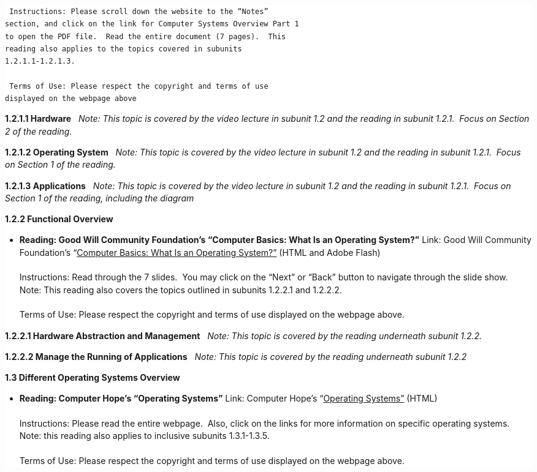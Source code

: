      Instructions: Please scroll down the website to the “Notes”
    section, and click on the link for Computer Systems Overview Part 1
    to open the PDF file.  Read the entire document (7 pages).  This
    reading also applies to the topics covered in subunits
    1.2.1.1-1.2.1.3.  
        
     Terms of Use: Please respect the copyright and terms of use
    displayed on the webpage above

**1.2.1.1 Hardware** <span id="1.2.1.1"></span> 
*Note: This topic is covered by the video lecture in subunit 1.2 and the
reading in subunit 1.2.1.  Focus on Section 2 of the reading.*

**1.2.1.2 Operating System** <span id="1.2.1.2"></span> 
*Note: This topic is covered by the video lecture in subunit 1.2 and the
reading in subunit 1.2.1.  Focus on Section 1 of the reading.*

**1.2.1.3 Applications** <span id="1.2.1.3"></span> 
*Note: This topic is covered by the video lecture in subunit 1.2 and the
reading in subunit 1.2.1.  Focus on Section 1 of the reading, including
the diagram*

**1.2.2 Functional Overview** <span id="1.2.2"></span> 
-   **Reading: Good Will Community Foundation’s “Computer Basics: What
    Is an Operating System?”**
    Link: Good Will Community Foundation’s “[Computer Basics: What Is an
    Operating System?”](http://www.gcflearnfree.org/computerbasics/2.1)
    (HTML and Adobe Flash)  
        
     Instructions: Read through the 7 slides.  You may click on the
    “Next” or “Back” button to navigate through the slide show.  Note:
    This reading also covers the topics outlined in subunits 1.2.2.1 and
    1.2.2.2.  
        
     Terms of Use: Please respect the copyright and terms of use
    displayed on the webpage above.

**1.2.2.1 Hardware Abstraction and Management** <span
id="1.2.2.1"></span> 
*Note: This topic is covered by the reading underneath subunit 1.2.2.*

**1.2.2.2 Manage the Running of Applications** <span
id="1.2.2.2"></span> 
*Note: This topic is covered by the reading underneath subunit 1.2.2*

**1.3 Different Operating Systems Overview** <span id="1.3"></span> 
-   **Reading: Computer Hope’s “Operating Systems”**
    Link: Computer Hope’s “[Operating
    Systems”](http://www.computerhope.com/os.htm#03) (HTML)  
        
     Instructions: Please read the entire webpage.  Also, click on the
    links for more information on specific operating systems.  Note:
    this reading also applies to inclusive subunits 1.3.1-1.3.5.  
        
     Terms of Use: Please respect the copyright and terms of use
    displayed on the webpage above.
